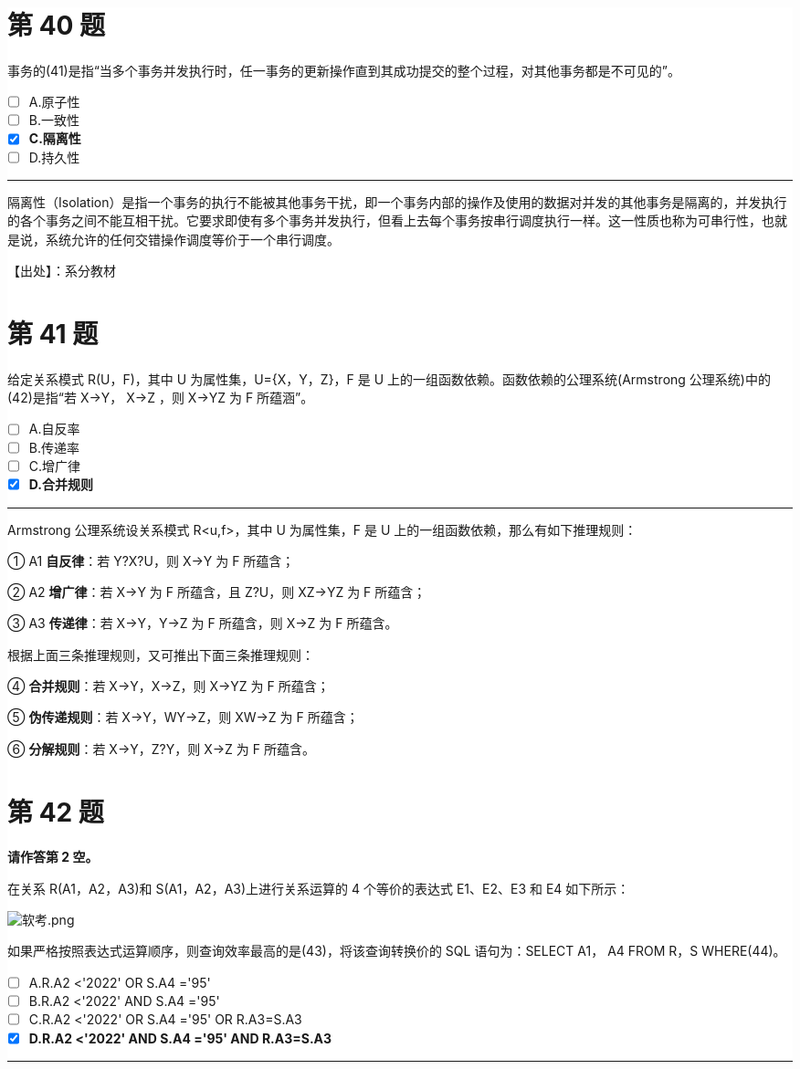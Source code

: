 # 第 40 题

事务的(41)是指“当多个事务并发执行时，任一事务的更新操作直到其成功提交的整个过程，对其他事务都是不可见的”。

- [ ] A.原子性
- [ ] B.一致性
- [x] **C.隔离性**
- [ ] D.持久性

---

隔离性（Isolation）是指一个事务的执行不能被其他事务干扰，即一个事务内部的操作及使用的数据对并发的其他事务是隔离的，并发执行的各个事务之间不能互相干扰。它要求即使有多个事务并发执行，但看上去每个事务按串行调度执行一样。这一性质也称为可串行性，也就是说，系统允许的任何交错操作调度等价于一个串行调度。

【出处】：系分教材

# 第 41 题

给定关系模式 R(U，F)，其中 U 为属性集，U={X，Y，Z}，F 是 U 上的一组函数依赖。函数依赖的公理系统(Armstrong 公理系统)中的(42)是指“若 X→Y， X→Z ，则 X→YZ 为 F 所蕴涵”。

- [ ] A.自反率
- [ ] B.传递率
- [ ] C.增广律
- [x] **D.合并规则**

---

Armstrong 公理系统设关系模式 R<u,f>，其中 U 为属性集，F 是 U 上的一组函数依赖，那么有如下推理规则：

① A1 **自反律**：若 Y?X?U，则 X→Y 为 F 所蕴含；

② A2 **增广律**：若 X→Y 为 F 所蕴含，且 Z?U，则 XZ→YZ 为 F 所蕴含；

③ A3 **传递律**：若 X→Y，Y→Z 为 F 所蕴含，则 X→Z 为 F 所蕴含。

根据上面三条推理规则，又可推出下面三条推理规则：

④ **合并规则**：若 X→Y，X→Z，则 X→YZ 为 F 所蕴含；

⑤ **伪传递规则**：若 X→Y，WY→Z，则 XW→Z 为 F 所蕴含；

⑥ **分解规则**：若 X→Y，Z?Y，则 X→Z 为 F 所蕴含。

# 第 42 题

**请作答第 2 空。**

在关系 R(A1，A2，A3)和 S(A1，A2，A3)上进行关系运算的 4 个等价的表达式 E1、E2、E3 和 E4 如下所示：

![软考.png](https://image-t.chaiding.com/ruankao/b85bbb4bcddac3b00a10169a7610fe74.png-ruankao)

如果严格按照表达式运算顺序，则查询效率最高的是(43)，将该查询转换价的 SQL 语句为：SELECT A1， A4 FROM R，S WHERE(44)。

- [ ] A.R.A2 <'2022' OR S.A4 ='95'
- [ ] B.R.A2 <'2022' AND S.A4 ='95'
- [ ] C.R.A2 <'2022' OR S.A4 ='95' OR R.A3=S.A3
- [x] **D.R.A2 <'2022' AND S.A4 ='95' AND R.A3=S.A3**

---